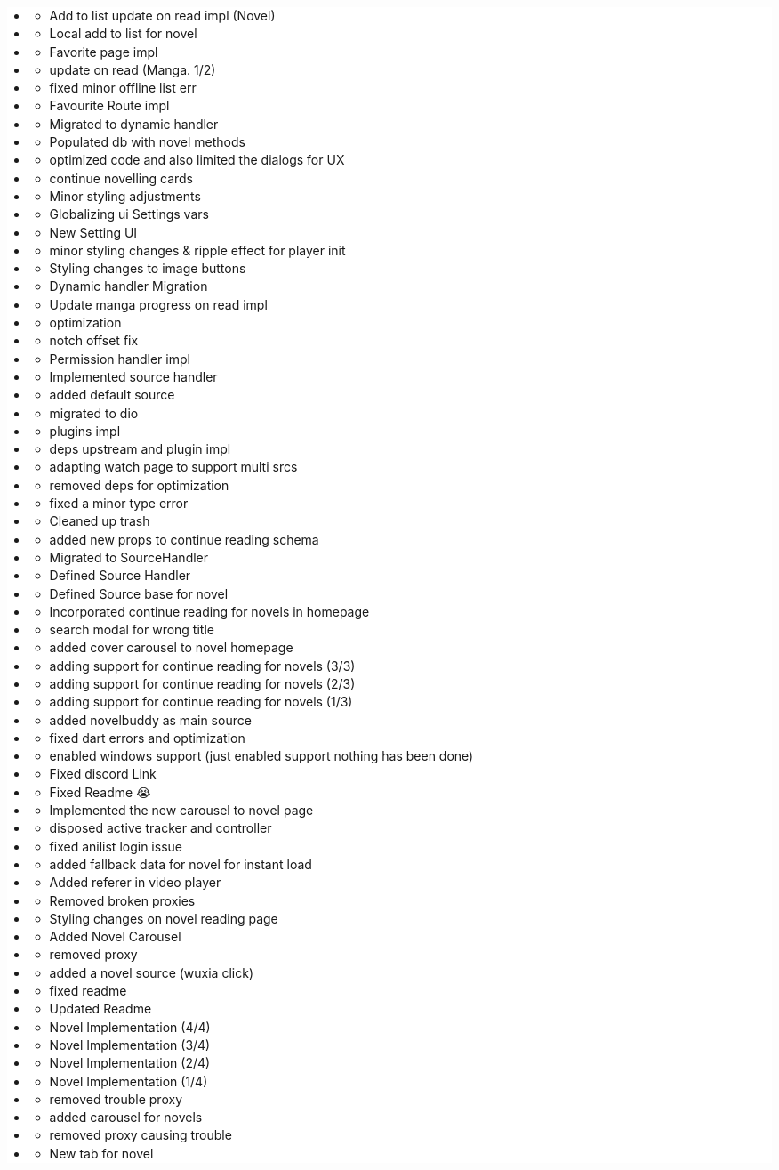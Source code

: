 - - Add to list update on read impl (Novel)
- - Local add to list for novel
- - Favorite page impl
- - update on read (Manga. 1/2)
- - fixed minor offline list err
- - Favourite Route impl
- - Migrated to dynamic handler
- - Populated db with novel methods
- - optimized code and also limited the dialogs for UX
- - continue novelling cards
- - Minor styling adjustments
- - Globalizing ui Settings vars
- - New Setting UI
- - minor styling changes & ripple effect for player init
- - Styling changes to image buttons
- - Dynamic handler Migration
- - Update manga progress on read impl
- - optimization
- - notch offset fix
- - Permission handler impl
- - Implemented source handler
- - added default source
- - migrated to dio
- - plugins impl
- - deps upstream and plugin impl
- - adapting watch page to support multi srcs
- - removed deps for optimization
- - fixed a minor type error
- - Cleaned up trash
- - added new props to continue reading schema
- - Migrated to SourceHandler
- - Defined Source Handler
- - Defined Source base for novel
- - Incorporated continue reading for novels in homepage
- - search modal for wrong title
- - added cover carousel to novel homepage
- - adding support for continue reading for novels (3/3)
- - adding support for continue reading for novels (2/3)
- - adding support for continue reading for novels (1/3)
- - added novelbuddy as main source
- - fixed dart errors and optimization
- - enabled windows support (just enabled support nothing has been done)
- - Fixed discord Link
- - Fixed Readme 😭
- - Implemented the new carousel to novel page
- - disposed active tracker and controller
- - fixed anilist login issue
- - added fallback data for novel for instant load
- - Added referer in video player
- - Removed broken proxies
- - Styling changes on novel reading page
- - Added Novel Carousel
- - removed proxy
- - added a novel source (wuxia click)
- - fixed readme
- - Updated Readme
- - Novel Implementation (4/4)
- - Novel Implementation (3/4)
- - Novel Implementation (2/4)
- - Novel Implementation (1/4)
- - removed trouble proxy
- - added carousel for novels
- - removed proxy causing trouble
- - New tab for novel